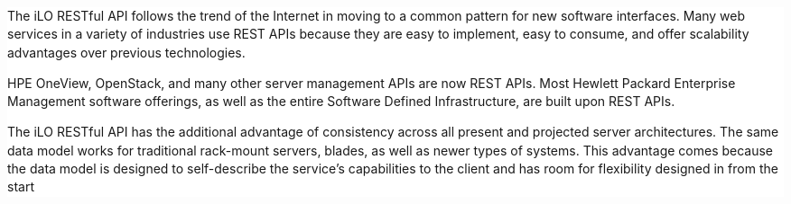 The iLO RESTful API follows the trend of the Internet in moving to a common pattern for new software interfaces. Many web services in a variety of industries use REST APIs because they are easy to implement, easy to consume, and offer scalability advantages over previous technologies.

HPE OneView, OpenStack, and many other server management APIs are now REST APIs. Most Hewlett Packard Enterprise Management software offerings, as well as the entire Software Defined Infrastructure, are built upon REST APIs.

The iLO RESTful API has the additional advantage of consistency across all present and projected server architectures. The same data model works for traditional rack-mount servers, blades, as well as newer types of systems. This advantage comes because the data model is designed to self-describe the service’s capabilities to the client and has room for flexibility designed in from the start


